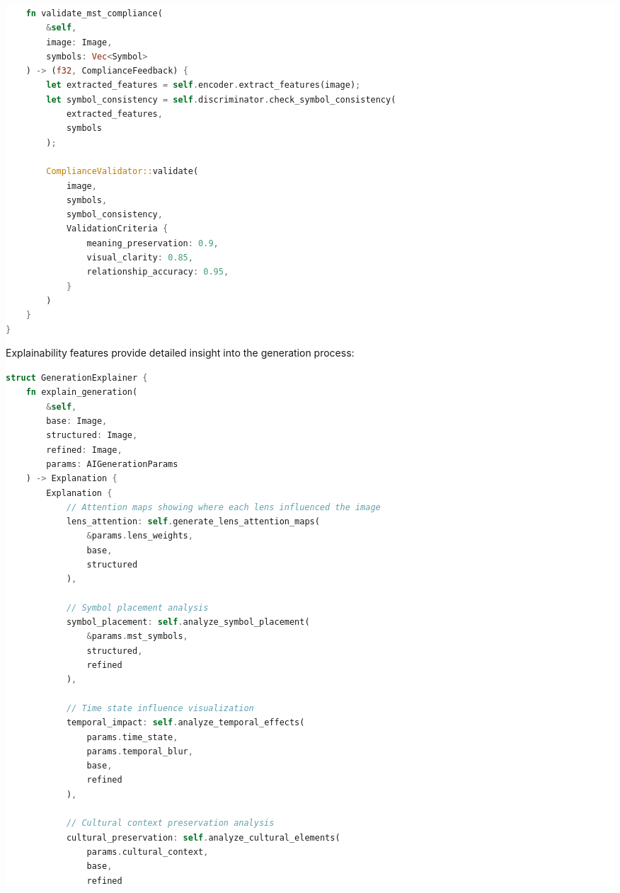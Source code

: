    ```rust
       fn validate_mst_compliance(
           &self,
           image: Image,
           symbols: Vec<Symbol>
       ) -> (f32, ComplianceFeedback) {
           let extracted_features = self.encoder.extract_features(image);
           let symbol_consistency = self.discriminator.check_symbol_consistency(
               extracted_features,
               symbols
           );
           
           ComplianceValidator::validate(
               image,
               symbols,
               symbol_consistency,
               ValidationCriteria {
                   meaning_preservation: 0.9,
                   visual_clarity: 0.85,
                   relationship_accuracy: 0.95,
               }
           )
       }
   }
   ```

   Explainability features provide detailed insight into the generation process:

   ```rust
   struct GenerationExplainer {
       fn explain_generation(
           &self,
           base: Image,
           structured: Image,
           refined: Image,
           params: AIGenerationParams
       ) -> Explanation {
           Explanation {
               // Attention maps showing where each lens influenced the image
               lens_attention: self.generate_lens_attention_maps(
                   &params.lens_weights,
                   base,
                   structured
               ),

               // Symbol placement analysis
               symbol_placement: self.analyze_symbol_placement(
                   &params.mst_symbols,
                   structured,
                   refined
               ),

               // Time state influence visualization
               temporal_impact: self.analyze_temporal_effects(
                   params.time_state,
                   params.temporal_blur,
                   base,
                   refined
               ),

               // Cultural context preservation analysis
               cultural_preservation: self.analyze_cultural_elements(
                   params.cultural_context,
                   base,
                   refined
   ```